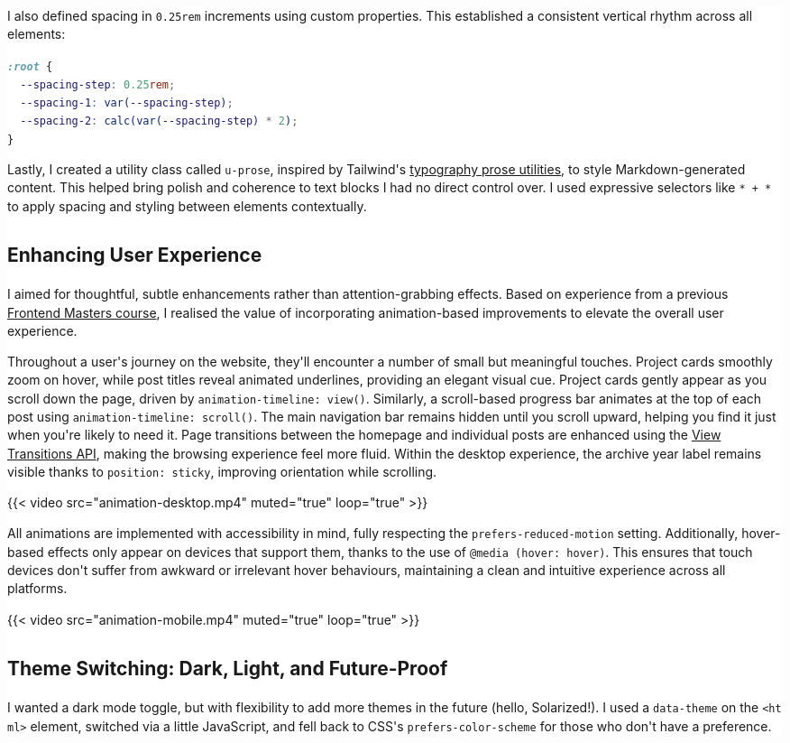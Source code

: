 I also defined spacing in `0.25rem` increments using custom properties.
This established a consistent vertical rhythm across all elements:

```css
:root {
  --spacing-step: 0.25rem;
  --spacing-1: var(--spacing-step);
  --spacing-2: calc(var(--spacing-step) * 2);
}
```

Lastly, I created a utility class called `u-prose`, inspired by Tailwind's [typography prose utilities](https://tailwindcss.com/docs/typography-plugin), to style Markdown-generated content.
This helped bring polish and coherence to text blocks I had no direct control over.
I used expressive selectors like `* + *` to apply spacing and styling between elements contextually.

## Enhancing User Experience

I aimed for thoughtful, subtle enhancements rather than attention-grabbing effects.
Based on experience from a previous [Frontend Masters course](https://frontendmasters.com/courses/css-animations/), I realised the value of incorporating animation-based improvements to elevate the overall user experience.

Throughout a user's journey on the website, they'll encounter a number of small but meaningful touches.
Project cards smoothly zoom on hover, while post titles reveal animated underlines, providing an elegant visual cue.
Project cards gently appear as you scroll down the page, driven by `animation-timeline: view()`.
Similarly, a scroll-based progress bar animates at the top of each post using `animation-timeline: scroll()`.
The main navigation bar remains hidden until you scroll upward, helping you find it just when you're likely to need it.
Page transitions between the homepage and individual posts are enhanced using the [View Transitions API](https://developer.chrome.com/docs/web-platform/view-transitions/), making the browsing experience feel more fluid.
Within the desktop experience, the archive year label remains visible thanks to `position: sticky`, improving orientation while scrolling.

{{< video src="animation-desktop.mp4" muted="true" loop="true" >}}

All animations are implemented with accessibility in mind, fully respecting the `prefers-reduced-motion` setting.
Additionally, hover-based effects only appear on devices that support them, thanks to the use of `@media (hover: hover)`.
This ensures that touch devices don't suffer from awkward or irrelevant hover behaviours, maintaining a clean and intuitive experience across all platforms.

{{< video src="animation-mobile.mp4" muted="true" loop="true" >}}

## Theme Switching: Dark, Light, and Future-Proof

I wanted a dark mode toggle, but with flexibility to add more themes in the future (hello, Solarized!).
I used a `data-theme` on the `<html>` element, switched via a little JavaScript, and fell back to CSS's `prefers-color-scheme` for those who don't have a preference.
